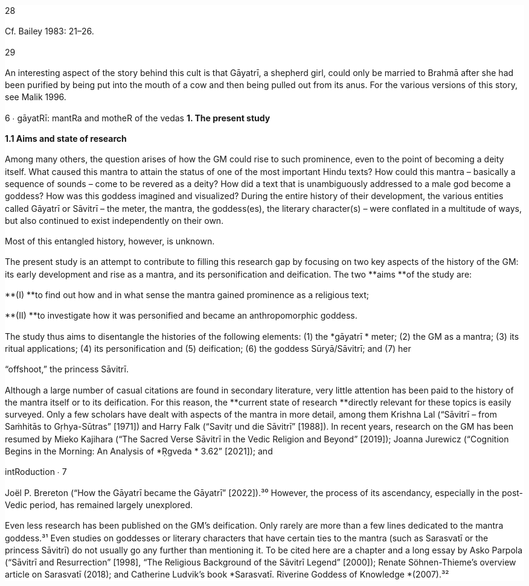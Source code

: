 28

Cf. Bailey 1983: 21–26. 

29

An interesting aspect of the story behind this cult is that Gāyatrī, a shepherd girl, could only be married to Brahmā after she had been purified by being put into the mouth of a cow and then being pulled out from its anus. For the various versions of this story, see Malik 1996. 

6 ∙ gāyatRī: mantRa and motheR of the vedas **1. The present study**

**1.1 Aims and state of research**

Among many others, the question arises of how the GM could rise to such prominence, even to the point of becoming a deity itself. What caused this mantra to attain the status of one of the most important Hindu texts? How could this mantra – basically a sequence of sounds – come to be revered as a deity? How did a text that is unambiguously addressed to a male god become a goddess? How was this goddess imagined and visualized? During the entire history of their development, the various entities called Gāyatrī or Sāvitrī – the meter, the mantra, the goddess\(es\), the literary character\(s\) – were conflated in a multitude of ways, but also continued to exist independently on their own. 

Most of this entangled history, however, is unknown. 

The present study is an attempt to contribute to filling this research gap by focusing on two key aspects of the history of the GM: its early development and rise as a mantra, and its personification and deification. The two **aims **of the study are:

**\(I\) **to find out how and in what sense the mantra gained prominence as a religious text; 

**\(II\) **to investigate how it was personified and became an anthropomorphic goddess. 

The study thus aims to disentangle the histories of the following elements: \(1\) the *gāyatrī * meter; \(2\) the GM as a mantra; \(3\) its ritual applications; \(4\) its personification and \(5\) deification; \(6\) the goddess Sūryā/Sāvitrī; and \(7\) her

“offshoot,” the princess Sāvitrī. 

Although a large number of casual citations are found in secondary literature, very little attention has been paid to the history of the mantra itself or to its deification. For this reason, the **current state of research **directly relevant for these topics is easily surveyed. Only a few scholars have dealt with aspects of the mantra in more detail, among them Krishna Lal \(“Sāvitrī – from Saṁhitās to Gṛhya-Sūtras” \[1971\]\) and Harry Falk \(“Savitṛ und die Sāvitrī” \[1988\]\). In recent years, research on the GM has been resumed by Mieko Kajihara \(“The Sacred Verse Sāvitrī in the Vedic Religion and Beyond” \[2019\]\); Joanna Jurewicz \(“Cognition Begins in the Morning: An Analysis of *Ṛgveda * 3.62” \[2021\]\); and

intRoduction ∙ 7

Joël P. Brereton \(“How the Gāyatrī became the Gāyatrī” \[2022\]\).³⁰ However, the process of its ascendancy, especially in the post-Vedic period, has remained largely unexplored. 

Even less research has been published on the GM’s deification. Only rarely are more than a few lines dedicated to the mantra goddess.³¹ Even studies on goddesses or literary characters that have certain ties to the mantra \(such as Sarasvatī or the princess Sāvitrī\) do not usually go any further than mentioning it. To be cited here are a chapter and a long essay by Asko Parpola \(“Sāvitrī and Resurrection” \[1998\], “The Religious Background of the Sāvitrī Legend” \[2000\]\); Renate Söhnen-Thieme’s overview article on Sarasvatī \(2018\); and Catherine Ludvik’s book *Sarasvatī. Riverine Goddess of Knowledge *\(2007\).³²
